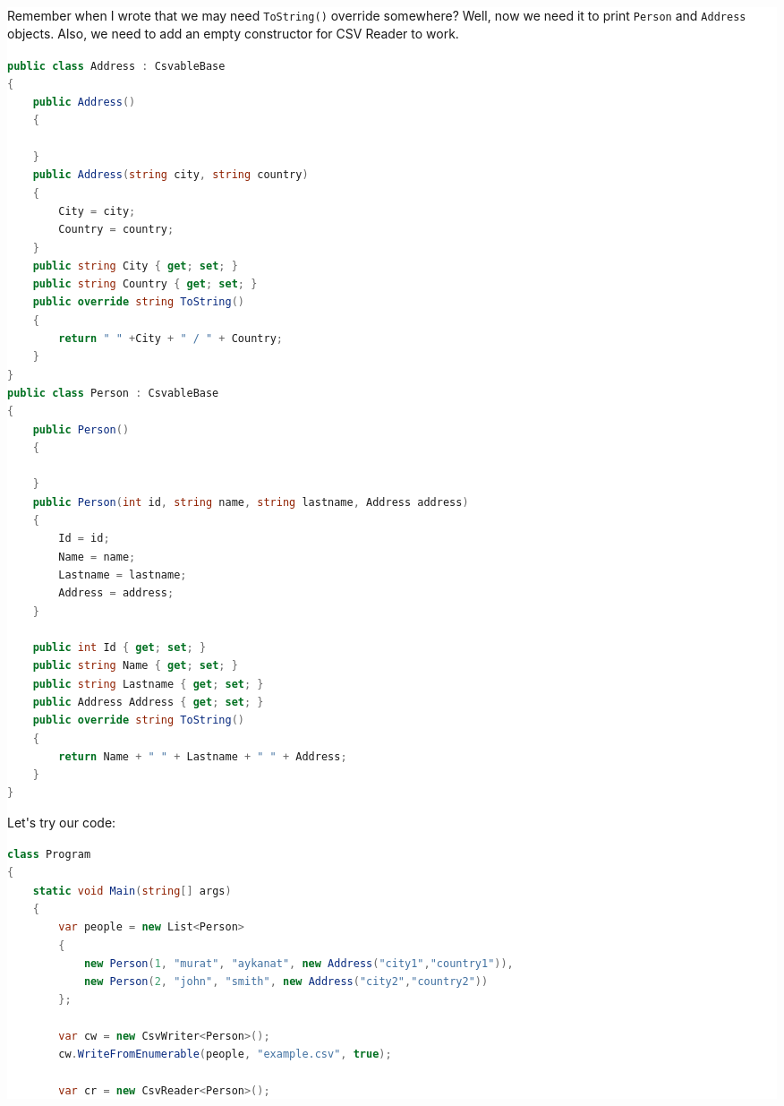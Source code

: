 Remember when I wrote that we may need ```ToString()``` override somewhere? Well, now we need it to print ```Person``` and ```Address``` objects. Also, we need to add an empty constructor for CSV Reader to work.

```cs
public class Address : CsvableBase
{
    public Address()
    {
        
    }
    public Address(string city, string country)
    {
        City = city;
        Country = country;
    }
    public string City { get; set; }
    public string Country { get; set; }
    public override string ToString()
    {
        return " " +City + " / " + Country;
    }
}
public class Person : CsvableBase
{
    public Person()
    {
        
    }
    public Person(int id, string name, string lastname, Address address)
    {
        Id = id;
        Name = name;
        Lastname = lastname;
        Address = address;
    }

    public int Id { get; set; }
    public string Name { get; set; }
    public string Lastname { get; set; }
    public Address Address { get; set; }
    public override string ToString()
    {
        return Name + " " + Lastname + " " + Address;
    }
}
```

Let's try our code:

```cs
class Program
{
    static void Main(string[] args)
    {
        var people = new List<Person>
        {
            new Person(1, "murat", "aykanat", new Address("city1","country1")),
            new Person(2, "john", "smith", new Address("city2","country2"))
        };

        var cw = new CsvWriter<Person>();
        cw.WriteFromEnumerable(people, "example.csv", true);

        var cr = new CsvReader<Person>();
```
